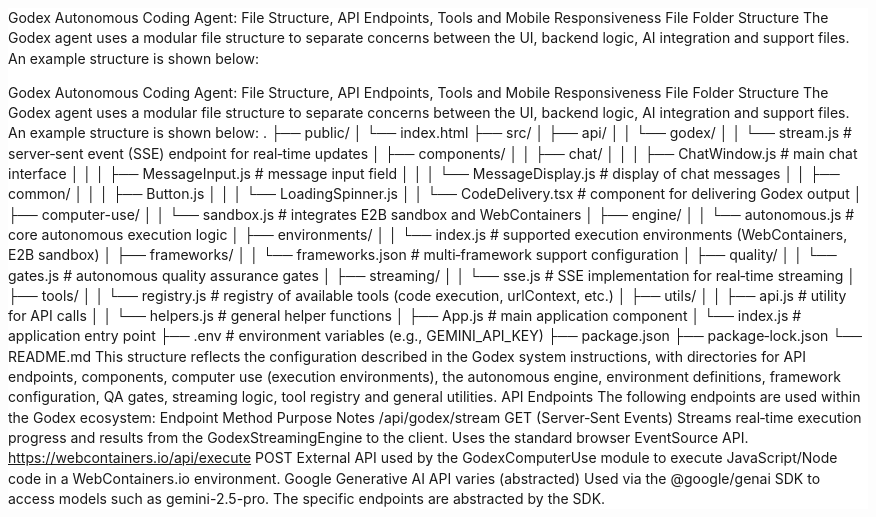 Godex Autonomous Coding Agent: File Structure, API Endpoints, Tools and Mobile Responsiveness
File Folder Structure
The Godex agent uses a modular file structure to separate concerns between the UI, backend logic, AI integration and support files. An example structure is shown below:

Godex Autonomous Coding Agent: File Structure, API Endpoints, Tools and Mobile Responsiveness
File Folder Structure
The Godex agent uses a modular file structure to separate concerns between the UI, backend logic, AI integration and support files. An example structure is shown below:
.
├── public/
│   └── index.html
├── src/
│   ├── api/
│   │   └── godex/
│   │       └── stream.js             # server‑sent event (SSE) endpoint for real‑time updates
│   ├── components/
│   │   ├── chat/
│   │   │   ├── ChatWindow.js         # main chat interface
│   │   │   ├── MessageInput.js       # message input field
│   │   │   └── MessageDisplay.js     # display of chat messages
│   │   ├── common/
│   │   │   ├── Button.js
│   │   │   └── LoadingSpinner.js
│   │   └── CodeDelivery.tsx          # component for delivering Godex output
│   ├── computer-use/
│   │   └── sandbox.js                # integrates E2B sandbox and WebContainers
│   ├── engine/
│   │   └── autonomous.js             # core autonomous execution logic
│   ├── environments/
│   │   └── index.js                  # supported execution environments (WebContainers, E2B sandbox)
│   ├── frameworks/
│   │   └── frameworks.json           # multi‑framework support configuration
│   ├── quality/
│   │   └── gates.js                  # autonomous quality assurance gates
│   ├── streaming/
│   │   └── sse.js                    # SSE implementation for real‑time streaming
│   ├── tools/
│   │   └── registry.js               # registry of available tools (code execution, urlContext, etc.)
│   ├── utils/
│   │   ├── api.js                    # utility for API calls
│   │   └── helpers.js                # general helper functions
│   ├── App.js                        # main application component
│   └── index.js                      # application entry point
├── .env                              # environment variables (e.g., GEMINI_API_KEY)
├── package.json
├── package‑lock.json
└── README.md
This structure reflects the configuration described in the Godex system instructions, with directories for API endpoints, components, computer use (execution environments), the autonomous engine, environment definitions, framework configuration, QA gates, streaming logic, tool registry and general utilities.
API Endpoints
The following endpoints are used within the Godex ecosystem:
Endpoint	Method	Purpose	Notes
/api/godex/stream	GET (Server‑Sent Events)	Streams real‑time execution progress and results from the GodexStreamingEngine to the client. Uses the standard browser EventSource API.	
https://webcontainers.io/api/execute	POST	External API used by the GodexComputerUse module to execute JavaScript/Node code in a WebContainers.io environment.	
Google Generative AI API	varies (abstracted)	Used via the @google/genai SDK to access models such as gemini-2.5-pro. The specific endpoints are abstracted by the SDK.	